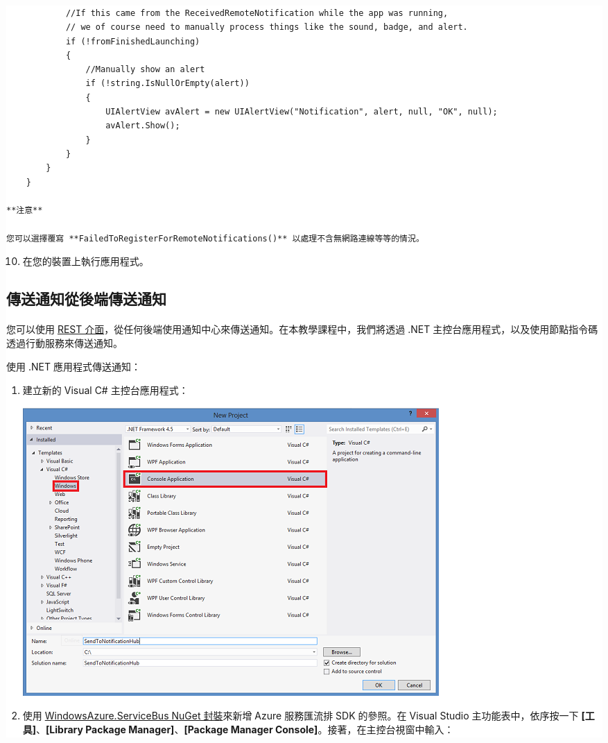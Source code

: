                 //If this came from the ReceivedRemoteNotification while the app was running,
                // we of course need to manually process things like the sound, badge, and alert.
                if (!fromFinishedLaunching)
                {
                    //Manually show an alert
                    if (!string.IsNullOrEmpty(alert))
                    {
                        UIAlertView avAlert = new UIAlertView("Notification", alert, null, "OK", null);
                        avAlert.Show();
                    }
                }           
            }
        }

    **注意**

    您可以選擇覆寫 **FailedToRegisterForRemoteNotifications()** 以處理不含無網路連線等等的情況。

10. 在您的裝置上執行應用程式。

傳送通知從後端傳送通知
----------------------

您可以使用 [REST 介面](http://msdn.microsoft.com/en-us/library/windowsazure/dn223264.aspx)，從任何後端使用通知中心來傳送通知。在本教學課程中，我們將透過 .NET 主控台應用程式，以及使用節點指令碼透過行動服務來傳送通知。

使用 .NET 應用程式傳送通知：

1.  建立新的 Visual C\# 主控台應用程式：

	![](./media/partner-xamarin-notification-hubs-ios-get-started/notification-hub-create-console-app.png)

2.  使用 [WindowsAzure.ServiceBus NuGet 封裝](http://nuget.org/packages/WindowsAzure.ServiceBus/)來新增 Azure 服務匯流排 SDK 的參照。在 Visual Studio 主功能表中，依序按一下 **[工具]**、**[Library Package Manager]**、**[Package Manager Console]**。接著，在主控台視窗中輸入：
